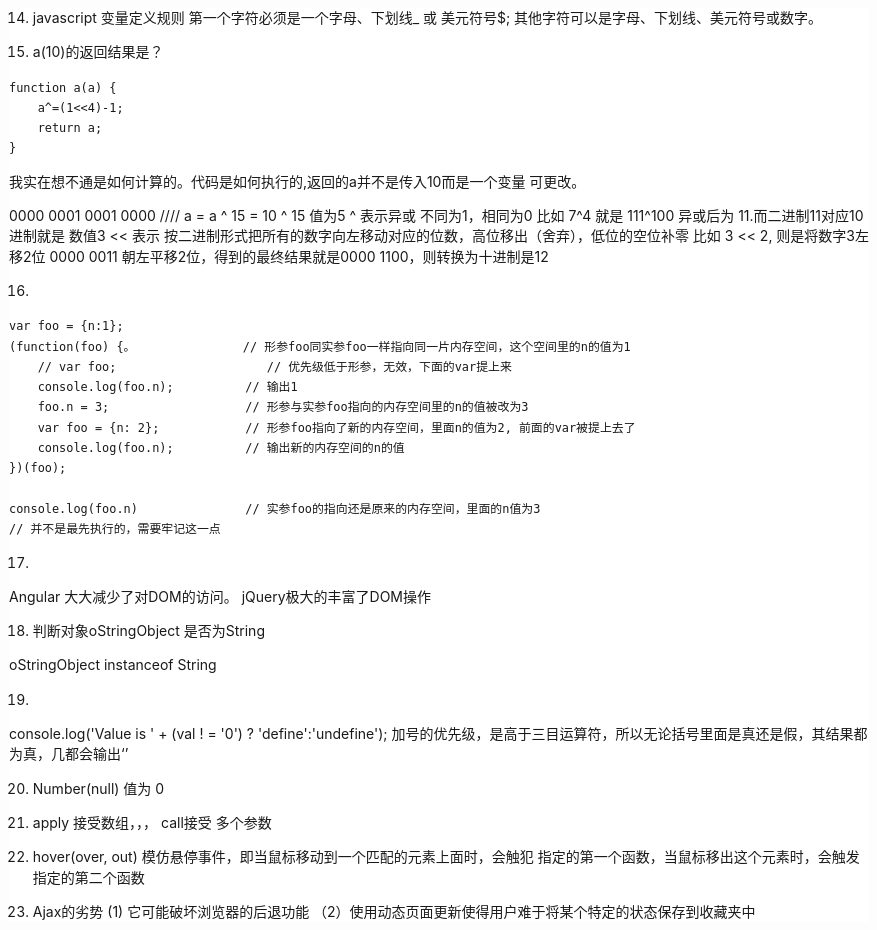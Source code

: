 14. javascript 变量定义规则
第一个字符必须是一个字母、下划线_ 或 美元符号$; 其他字符可以是字母、下划线、美元符号或数字。

15. a(10)的返回结果是？
```
function a(a) {
	a^=(1<<4)-1;
	return a;
}
```
我实在想不通是如何计算的。代码是如何执行的,返回的a并不是传入10而是一个变量
可更改。

0000 0001   0001 0000    //// a = a ^ 15 = 10 ^ 15  值为5 
^ 表示异或  不同为1，相同为0 比如 7^4  就是 111^100 异或后为 11.而二进制11对应10进制就是 数值3
<< 表示 按二进制形式把所有的数字向左移动对应的位数，高位移出（舍弃），低位的空位补零
比如 3 << 2, 则是将数字3左移2位
0000 0011  朝左平移2位，得到的最终结果就是0000 1100，则转换为十进制是12

16. 
```
var foo = {n:1};
(function(foo) {。               // 形参foo同实参foo一样指向同一片内存空间，这个空间里的n的值为1
	// var foo;                     // 优先级低于形参，无效，下面的var提上来
	console.log(foo.n);          // 输出1
	foo.n = 3;                   // 形参与实参foo指向的内存空间里的n的值被改为3
	var foo = {n: 2};            // 形参foo指向了新的内存空间，里面n的值为2, 前面的var被提上去了
	console.log(foo.n);          // 输出新的内存空间的n的值
})(foo);

console.log(foo.n)               // 实参foo的指向还是原来的内存空间，里面的n值为3
// 并不是最先执行的，需要牢记这一点
```

17. 
Angular 大大减少了对DOM的访问。
jQuery极大的丰富了DOM操作

18. 判断对象oStringObject 是否为String

oStringObject instanceof String


19.
console.log('Value is ' + (val ! = '0') ? 'define':'undefine');
加号的优先级，是高于三目运算符，所以无论括号里面是真还是假，其结果都为真，几都会输出‘’

20. Number(null)  值为 0

21. apply 接受数组，，， call接受 多个参数

22.  hover(over, out) 模仿悬停事件，即当鼠标移动到一个匹配的元素上面时，会触犯
指定的第一个函数，当鼠标移出这个元素时，会触发指定的第二个函数

23. Ajax的劣势
(1) 它可能破坏浏览器的后退功能
（2）使用动态页面更新使得用户难于将某个特定的状态保存到收藏夹中
